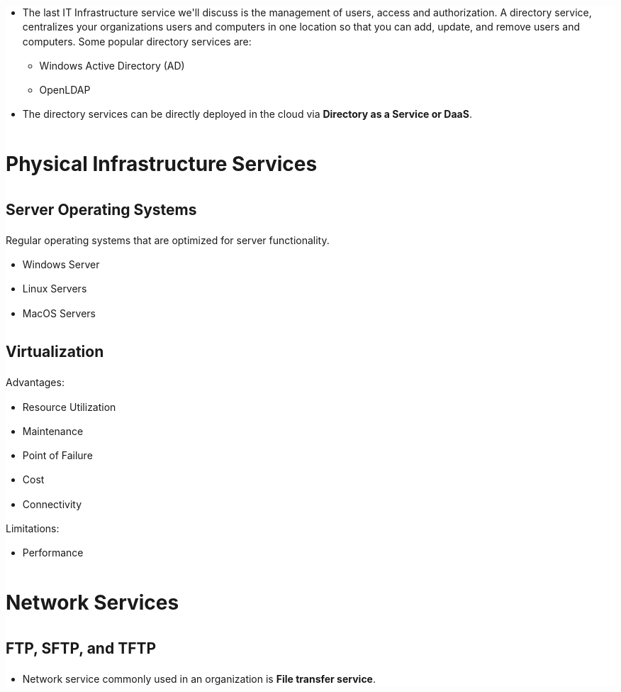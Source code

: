 - The last IT Infrastructure service we'll discuss is the management of users, access and authorization. A directory service, centralizes your organizations users and computers in one location so that you can add, update, and remove users and computers. Some popular directory services are:

  + Windows Active Directory (AD)

  + OpenLDAP

- The directory services can be directly deployed in the cloud via **Directory as a Service or DaaS**.

# Physical Infrastructure Services

## Server Operating Systems

Regular operating systems that are optimized for server functionality.

  + Windows Server

  + Linux Servers

  + MacOS Servers

## Virtualization

Advantages:

  + Resource Utilization

  + Maintenance

  + Point of Failure

  + Cost

  + Connectivity

Limitations:

  + Performance

# Network Services

## FTP, SFTP, and TFTP

- Network service commonly used in an organization is **File transfer service**.
